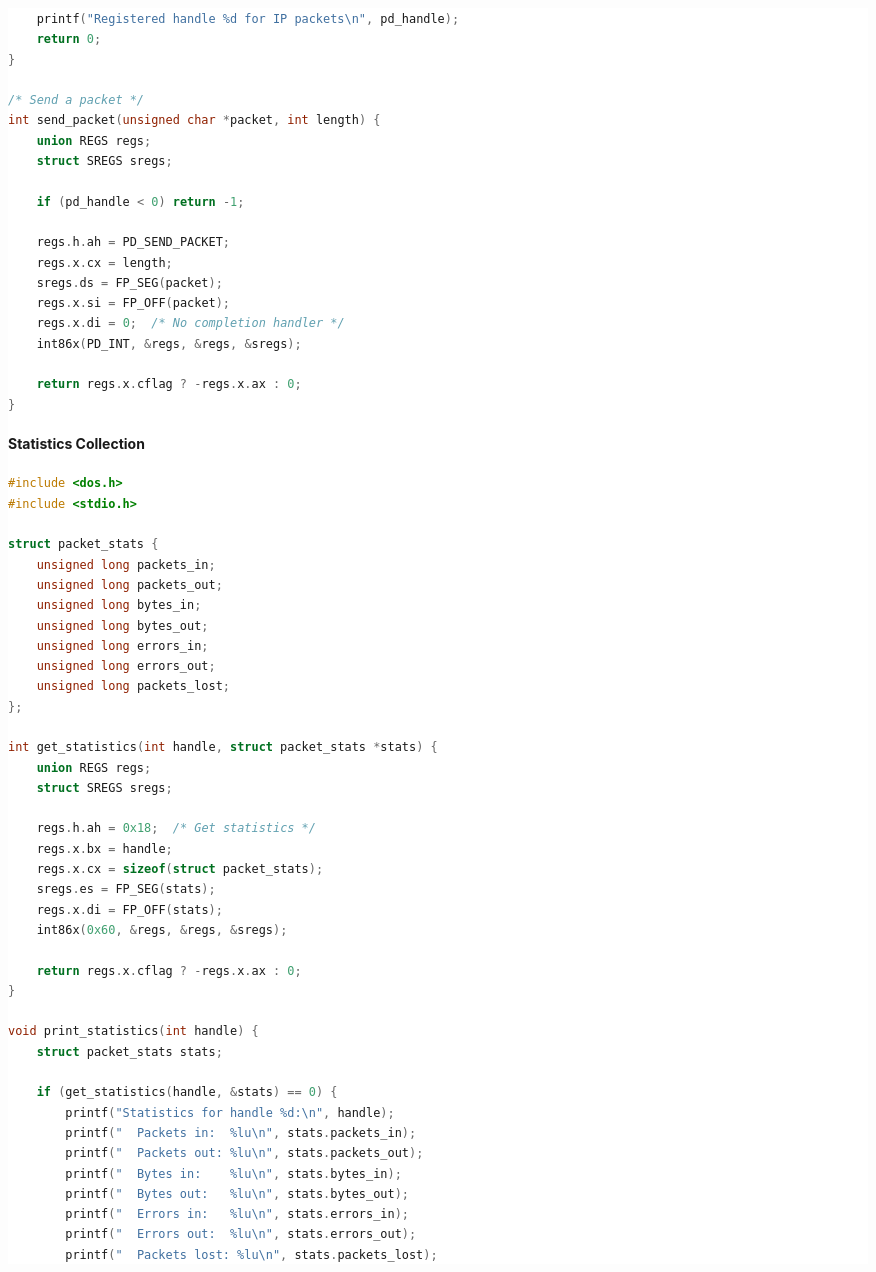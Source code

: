 ```c
    printf("Registered handle %d for IP packets\n", pd_handle);
    return 0;
}

/* Send a packet */
int send_packet(unsigned char *packet, int length) {
    union REGS regs;
    struct SREGS sregs;
    
    if (pd_handle < 0) return -1;
    
    regs.h.ah = PD_SEND_PACKET;
    regs.x.cx = length;
    sregs.ds = FP_SEG(packet);
    regs.x.si = FP_OFF(packet);
    regs.x.di = 0;  /* No completion handler */
    int86x(PD_INT, &regs, &regs, &sregs);
    
    return regs.x.cflag ? -regs.x.ax : 0;
}
```

#### Statistics Collection

```c
#include <dos.h>
#include <stdio.h>

struct packet_stats {
    unsigned long packets_in;
    unsigned long packets_out;
    unsigned long bytes_in;
    unsigned long bytes_out;
    unsigned long errors_in;
    unsigned long errors_out;
    unsigned long packets_lost;
};

int get_statistics(int handle, struct packet_stats *stats) {
    union REGS regs;
    struct SREGS sregs;
    
    regs.h.ah = 0x18;  /* Get statistics */
    regs.x.bx = handle;
    regs.x.cx = sizeof(struct packet_stats);
    sregs.es = FP_SEG(stats);
    regs.x.di = FP_OFF(stats);
    int86x(0x60, &regs, &regs, &sregs);
    
    return regs.x.cflag ? -regs.x.ax : 0;
}

void print_statistics(int handle) {
    struct packet_stats stats;
    
    if (get_statistics(handle, &stats) == 0) {
        printf("Statistics for handle %d:\n", handle);
        printf("  Packets in:  %lu\n", stats.packets_in);
        printf("  Packets out: %lu\n", stats.packets_out);
        printf("  Bytes in:    %lu\n", stats.bytes_in);
        printf("  Bytes out:   %lu\n", stats.bytes_out);
        printf("  Errors in:   %lu\n", stats.errors_in);
        printf("  Errors out:  %lu\n", stats.errors_out);
        printf("  Packets lost: %lu\n", stats.packets_lost);
```